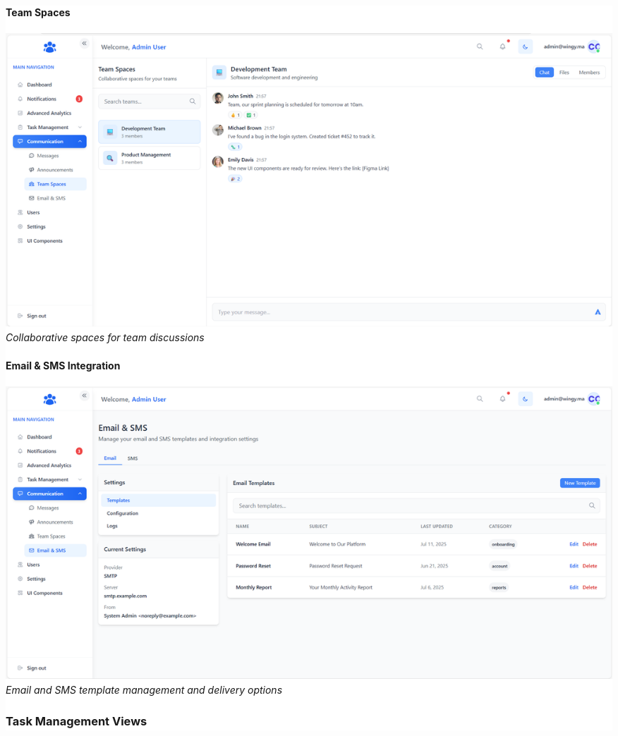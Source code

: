 #### Team Spaces
![Communication - Team Spaces](src/assets/screenshots/communication-team-spaces-page.png)
*Collaborative spaces for team discussions*

#### Email & SMS Integration
![Communication - Email/SMS Integration](src/assets/screenshots/communication-email-sms-page.png)
*Email and SMS template management and delivery options*

### Task Management Views
